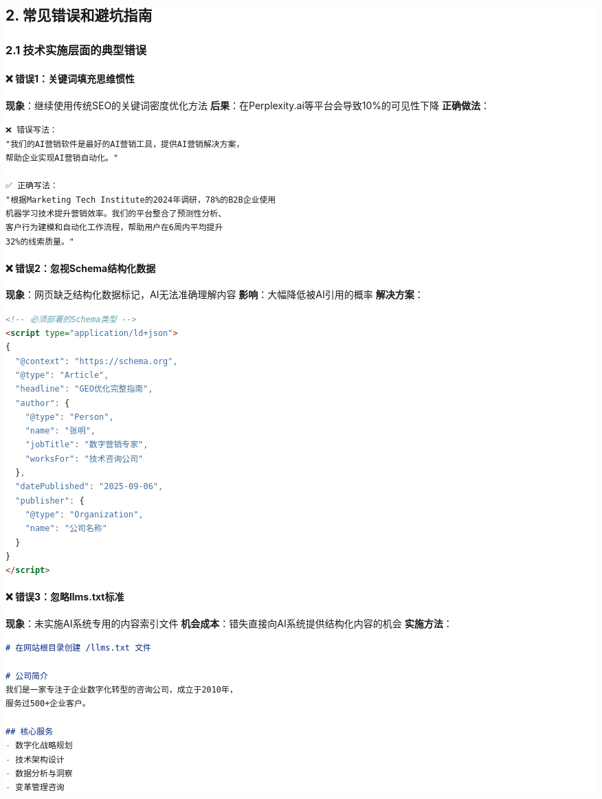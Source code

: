 
## 2. 常见错误和避坑指南

### 2.1 技术实施层面的典型错误

#### ❌ 错误1：关键词填充思维惯性
**现象**：继续使用传统SEO的关键词密度优化方法
**后果**：在Perplexity.ai等平台会导致10%的可见性下降
**正确做法**：
```markdown
❌ 错误写法：
"我们的AI营销软件是最好的AI营销工具，提供AI营销解决方案，
帮助企业实现AI营销自动化。"

✅ 正确写法：
"根据Marketing Tech Institute的2024年调研，78%的B2B企业使用
机器学习技术提升营销效率。我们的平台整合了预测性分析、
客户行为建模和自动化工作流程，帮助用户在6周内平均提升
32%的线索质量。"
```

#### ❌ 错误2：忽视Schema结构化数据
**现象**：网页缺乏结构化数据标记，AI无法准确理解内容
**影响**：大幅降低被AI引用的概率
**解决方案**：
```html
<!-- 必须部署的Schema类型 -->
<script type="application/ld+json">
{
  "@context": "https://schema.org",
  "@type": "Article",
  "headline": "GEO优化完整指南",
  "author": {
    "@type": "Person",
    "name": "张明",
    "jobTitle": "数字营销专家",
    "worksFor": "技术咨询公司"
  },
  "datePublished": "2025-09-06",
  "publisher": {
    "@type": "Organization",
    "name": "公司名称"
  }
}
</script>
```

#### ❌ 错误3：忽略llms.txt标准
**现象**：未实施AI系统专用的内容索引文件
**机会成本**：错失直接向AI系统提供结构化内容的机会
**实施方法**：
```markdown
# 在网站根目录创建 /llms.txt 文件

# 公司简介
我们是一家专注于企业数字化转型的咨询公司，成立于2010年，
服务过500+企业客户。

## 核心服务
- 数字化战略规划
- 技术架构设计  
- 数据分析与洞察
- 变革管理咨询

```